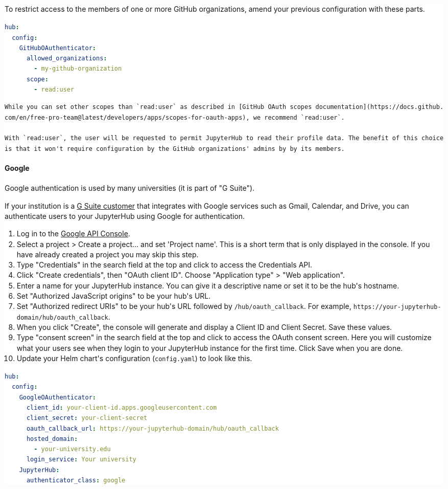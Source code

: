 To restrict access to the members of one or more GitHub organizations, amend
your previous configuration with these parts.

```yaml
hub:
  config:
    GitHubOAuthenticator:
      allowed_organizations:
        - my-github-organization
      scope:
        - read:user
```

```{admonition} Alternative scopes
While you can set other scopes than `read:user` as described in [GitHub OAuth scopes documentation](https://docs.github.com/en/free-pro-team@latest/developers/apps/scopes-for-oauth-apps), we recommend `read:user`.

With `read:user`, the user will be requested to permit JupyterHub to read their profile data. The benefit of this choice is that it won't require configuration by the GitHub organizations' admins by by its members.
```

#### Google

Google authentication is used by many universities (it is part of "G Suite").

If your institution is a [G Suite customer](https://gsuite.google.com) that
integrates with Google services such as Gmail, Calendar, and Drive, you can
authenticate users to your JupyterHub using Google for authentication.

1.  Log in to the [Google API Console](https://console.developers.google.com).
2.  Select a project > Create a project... and set 'Project name'. This is a
    short term that is only displayed in the console. If you have already
    created a project you may skip this step.
3.  Type "Credentials" in the search field at the top and click to access the
    Credentials API.
4.  Click "Create credentials", then "OAuth client ID". Choose "Application
    type" > "Web application".
5.  Enter a name for your JupyterHub instance. You can give it a descriptive
    name or set it to be the hub's hostname.
6.  Set "Authorized JavaScript origins" to be your hub's URL.
7.  Set "Authorized redirect URIs" to be your hub's URL followed by
    `/hub/oauth_callback`. For example,
    `https://your-jupyterhub-domain/hub/oauth_callback`.
8.  When you click "Create", the console will generate and display a Client ID
    and Client Secret. Save these values.
9.  Type "consent screen" in the search field at the top and click to access the
    OAuth consent screen. Here you will customize what your users see when they
    login to your JupyterHub instance for the first time. Click Save when you
    are done.
10. Update your Helm chart's configuration (`config.yaml`) to look like this.

```yaml
hub:
  config:
    GoogleOAuthenticator:
      client_id: your-client-id.apps.googleusercontent.com
      client_secret: your-client-secret
      oauth_callback_url: https://your-jupyterhub-domain/hub/oauth_callback
      hosted_domain:
        - your-university.edu
      login_service: Your university
    JupyterHub:
      authenticator_class: google
```
